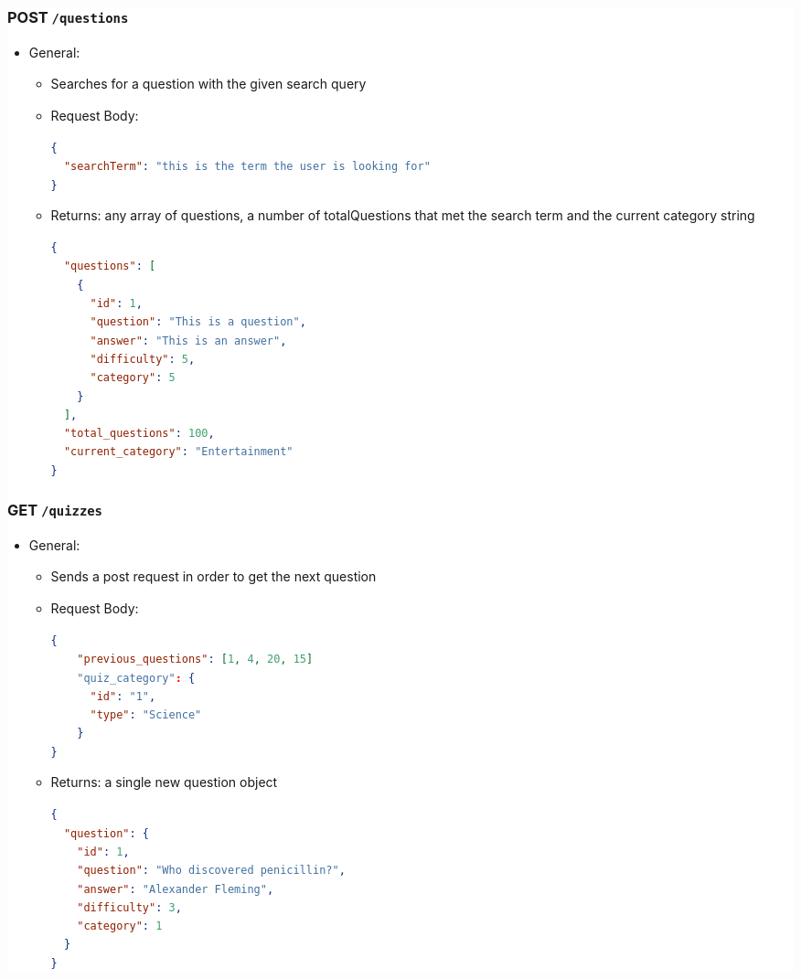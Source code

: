 ### POST `/questions`
- General:
    - Searches for a question with the given search query
    - Request Body:
      ```json
      {
        "searchTerm": "this is the term the user is looking for"
      }
      ```
    - Returns: any array of questions, a number of totalQuestions that met the search term and the current category string

      ```json
      {
        "questions": [
          {
            "id": 1,
            "question": "This is a question",
            "answer": "This is an answer",
            "difficulty": 5,
            "category": 5
          }
        ],
        "total_questions": 100,
        "current_category": "Entertainment"
      }
      ```

### GET `/quizzes`
- General:
    - Sends a post request in order to get the next question
    - Request Body:

      ```json
      {
          "previous_questions": [1, 4, 20, 15]
          "quiz_category": {
            "id": "1",
            "type": "Science"
          }
      }
      ```

    - Returns: a single new question object

      ```json
      {
        "question": {
          "id": 1,
          "question": "Who discovered penicillin?",
          "answer": "Alexander Fleming",
          "difficulty": 3,
          "category": 1
        }
      }
      ```
